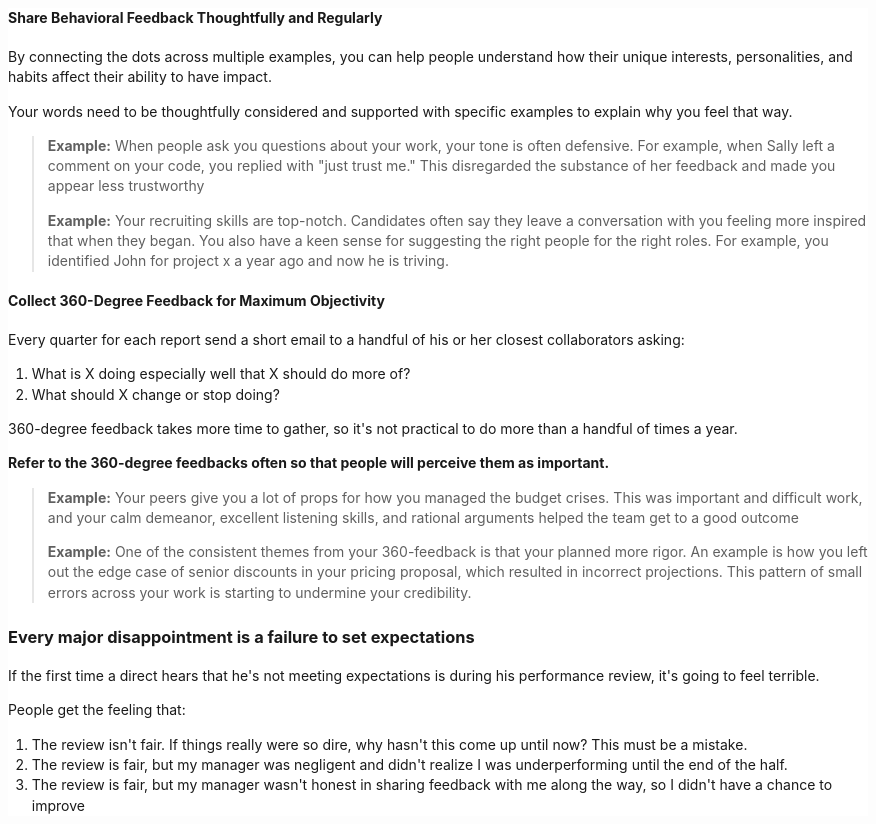 #### Share Behavioral Feedback Thoughtfully and Regularly

By connecting the dots across multiple examples, you can help people understand
how their unique interests, personalities, and habits affect their ability to
have impact.

Your words need to be thoughtfully considered and supported with specific
examples to explain why you feel that way.

> **Example:** When people ask you questions about your work, your tone is often
>defensive. For example, when Sally left a comment on your code, you replied
>with "just trust me." This disregarded the substance of her feedback and made
>you appear less trustworthy
>
>**Example:** Your recruiting skills are top-notch. Candidates often say they
>leave a conversation with you feeling more inspired that when they began. You
>also have a keen sense for suggesting the right people for the right roles. For
>example, you identified John for project x a year ago and now he is triving.

#### Collect 360-Degree Feedback for Maximum Objectivity

Every quarter for each report send a short email to a handful of his or her
closest collaborators asking:

1. What is X doing especially well that X should do more of?
2. What should X change or stop doing?

360-degree feedback takes more time to gather, so it's not practical to do more
than a handful of times a year.

**Refer to the 360-degree feedbacks often so that people will perceive them as
important.**

> **Example:** Your peers give you a lot of props for how you managed the budget
> crises. This was important and difficult work, and your calm demeanor,
> excellent listening skills, and rational arguments helped the team get to a
> good outcome
>
> **Example:** One of the consistent themes from your 360-feedback is that your
> planned more rigor. An example is how you left out the edge case of senior
> discounts in your pricing proposal, which resulted in incorrect projections.
> This pattern of small errors across your work is starting to undermine your
> credibility.

### Every major disappointment is a failure to set expectations

If the first time a direct hears that he's not meeting expectations is during
his performance review, it's going to feel terrible.

People get the feeling that:

1. The review isn't fair. If things really were so dire, why hasn't this come up
   until now? This must be a mistake.
2. The review is fair, but my manager was negligent and didn't realize I was
   underperforming until the end of the half.
3. The review is fair, but my manager wasn't honest in sharing feedback with me
   along the way, so I didn't have a chance to improve
